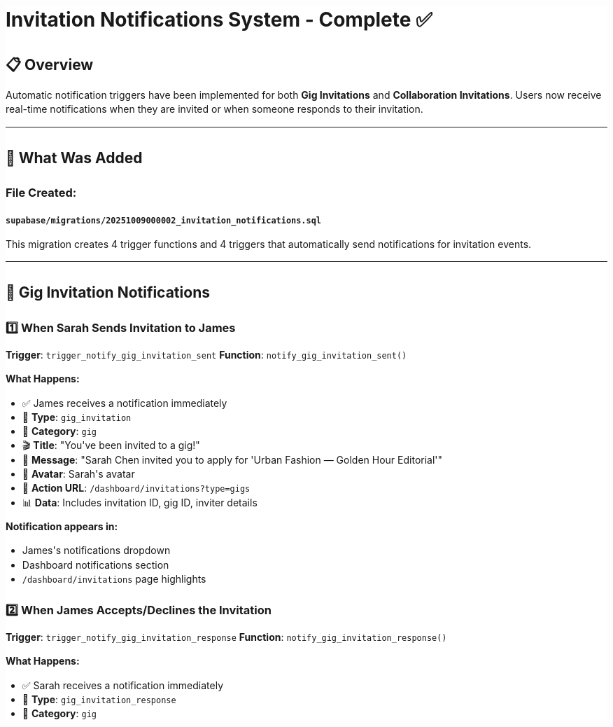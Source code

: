 # Invitation Notifications System - Complete ✅

## 📋 Overview

Automatic notification triggers have been implemented for both **Gig Invitations** and **Collaboration Invitations**. Users now receive real-time notifications when they are invited or when someone responds to their invitation.

---

## 🔔 What Was Added

### File Created:
**`supabase/migrations/20251009000002_invitation_notifications.sql`**

This migration creates 4 trigger functions and 4 triggers that automatically send notifications for invitation events.

---

## 🎯 Gig Invitation Notifications

### 1️⃣ When Sarah Sends Invitation to James

**Trigger**: `trigger_notify_gig_invitation_sent`
**Function**: `notify_gig_invitation_sent()`

**What Happens:**
- ✅ James receives a notification immediately
- 📧 **Type**: `gig_invitation`
- 📁 **Category**: `gig`
- 🎬 **Title**: "You've been invited to a gig!"
- 💬 **Message**: "Sarah Chen invited you to apply for 'Urban Fashion — Golden Hour Editorial'"
- 👤 **Avatar**: Sarah's avatar
- 🔗 **Action URL**: `/dashboard/invitations?type=gigs`
- 📊 **Data**: Includes invitation ID, gig ID, inviter details

**Notification appears in:**
- James's notifications dropdown
- Dashboard notifications section
- `/dashboard/invitations` page highlights

### 2️⃣ When James Accepts/Declines the Invitation

**Trigger**: `trigger_notify_gig_invitation_response`
**Function**: `notify_gig_invitation_response()`

**What Happens:**
- ✅ Sarah receives a notification immediately
- 📧 **Type**: `gig_invitation_response`
- 📁 **Category**: `gig`
